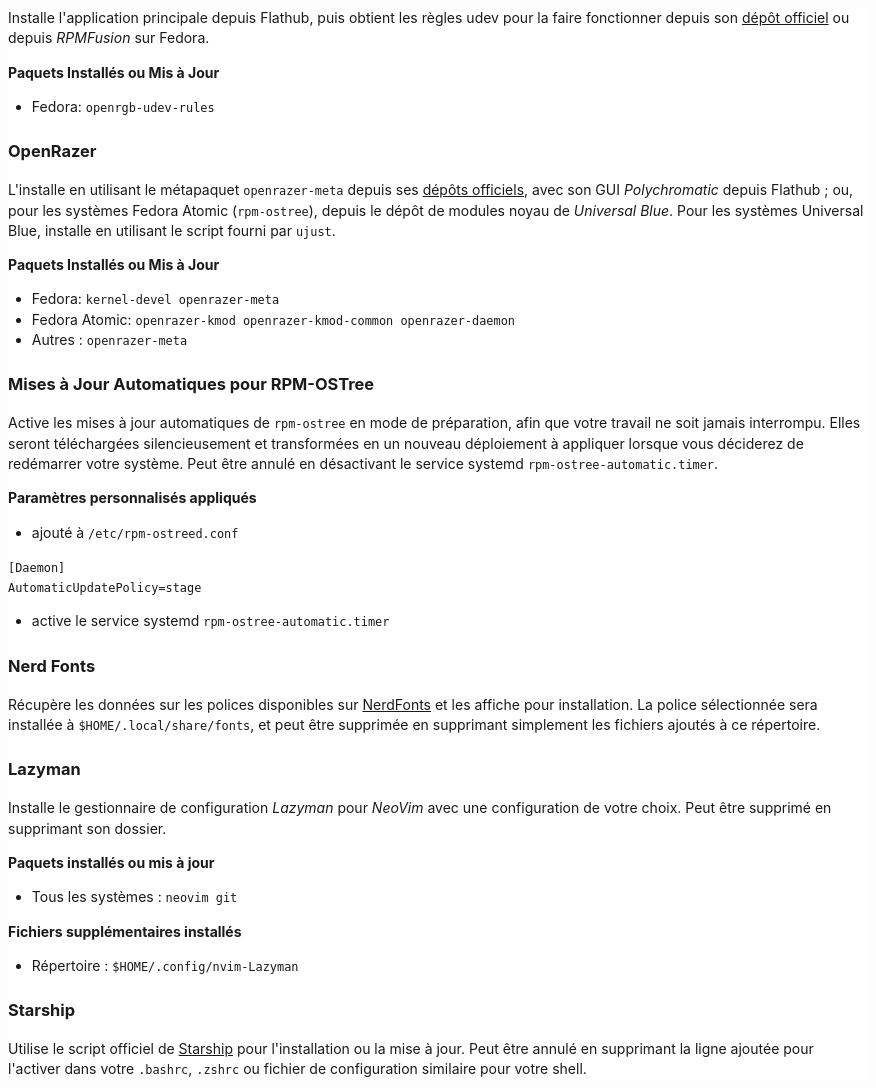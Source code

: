 Installe l'application principale depuis Flathub, puis obtient les règles udev pour la faire fonctionner depuis son [dépôt officiel](https://openrgb.org/releases) ou depuis *RPMFusion* sur Fedora.

**Paquets Installés ou Mis à Jour**
- Fedora: `openrgb-udev-rules`

### OpenRazer

L'installe en utilisant le métapaquet `openrazer-meta` depuis ses [dépôts officiels](https://openrazer.github.io/), avec son GUI *Polychromatic* depuis Flathub ; ou, pour les systèmes Fedora Atomic (`rpm-ostree`), depuis le dépôt de modules noyau de *Universal Blue*. Pour les systèmes Universal Blue, installe en utilisant le script fourni par `ujust`.

**Paquets Installés ou Mis à Jour**
- Fedora: `kernel-devel openrazer-meta`
- Fedora Atomic: `openrazer-kmod openrazer-kmod-common openrazer-daemon`
- Autres : `openrazer-meta`

### Mises à Jour Automatiques pour RPM-OSTree

Active les mises à jour automatiques de `rpm-ostree` en mode de préparation, afin que votre travail ne soit jamais interrompu. Elles seront téléchargées silencieusement et transformées en un nouveau déploiement à appliquer lorsque vous déciderez de redémarrer votre système. Peut être annulé en désactivant le service systemd `rpm-ostree-automatic.timer`.

**Paramètres personnalisés appliqués**
- ajouté à `/etc/rpm-ostreed.conf`
```
[Daemon]
AutomaticUpdatePolicy=stage
```
- active le service systemd `rpm-ostree-automatic.timer`

### Nerd Fonts

Récupère les données sur les polices disponibles sur [NerdFonts](https://www.nerdfonts.com) et les affiche pour installation. La police sélectionnée sera installée à `$HOME/.local/share/fonts`, et peut être supprimée en supprimant simplement les fichiers ajoutés à ce répertoire.

### Lazyman

Installe le gestionnaire de configuration *Lazyman* pour *NeoVim* avec une configuration de votre choix. Peut être supprimé en supprimant son dossier.

**Paquets installés ou mis à jour**
- Tous les systèmes : `neovim git`

**Fichiers supplémentaires installés**
- Répertoire : `$HOME/.config/nvim-Lazyman`

### Starship

Utilise le script officiel de [Starship](https://starship.rs) pour l'installation ou la mise à jour. Peut être annulé en supprimant la ligne ajoutée pour l'activer dans votre `.bashrc`, `.zshrc` ou fichier de configuration similaire pour votre shell.
